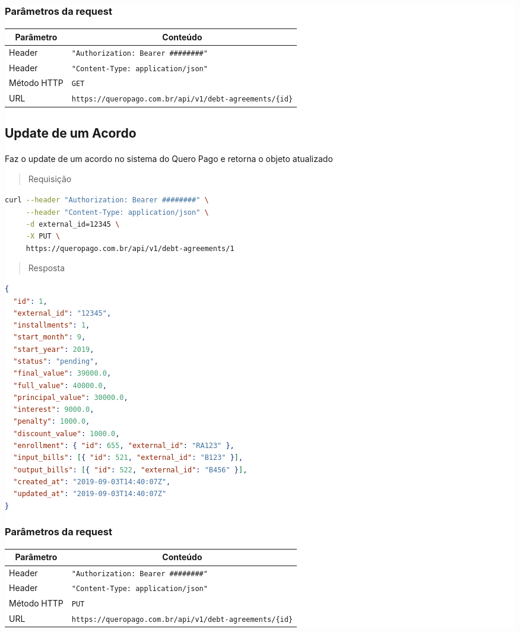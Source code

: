 ### Parâmetros da request

| Parâmetro | Conteúdo |
| ---- | --------- |
| Header | `"Authorization: Bearer ########"` |
| Header | `"Content-Type: application/json"` |
| Método HTTP | `GET` |
| URL | `https://queropago.com.br/api/v1/debt-agreements/{id}` |

## Update de um Acordo
Faz o update de um acordo no sistema do Quero Pago e retorna o objeto atualizado

> Requisição

```bash
curl --header "Authorization: Bearer ########" \
     --header "Content-Type: application/json" \
     -d external_id=12345 \
     -X PUT \
     https://queropago.com.br/api/v1/debt-agreements/1
```

> Resposta

```json
{
  "id": 1,
  "external_id": "12345",
  "installments": 1,
  "start_month": 9,
  "start_year": 2019,
  "status": "pending",
  "final_value": 39000.0,
  "full_value": 40000.0,
  "principal_value": 30000.0,
  "interest": 9000.0,
  "penalty": 1000.0,
  "discount_value": 1000.0,
  "enrollment": { "id": 655, "external_id": "RA123" },
  "input_bills": [{ "id": 521, "external_id": "B123" }],
  "output_bills": [{ "id": 522, "external_id": "B456" }],
  "created_at": "2019-09-03T14:40:07Z",
  "updated_at": "2019-09-03T14:40:07Z"
}
```

### Parâmetros da request

| Parâmetro | Conteúdo |
| ---- | --------- |
| Header | `"Authorization: Bearer ########"` |
| Header | `"Content-Type: application/json"` |
| Método HTTP | `PUT` |
| URL | `https://queropago.com.br/api/v1/debt-agreements/{id}` |
